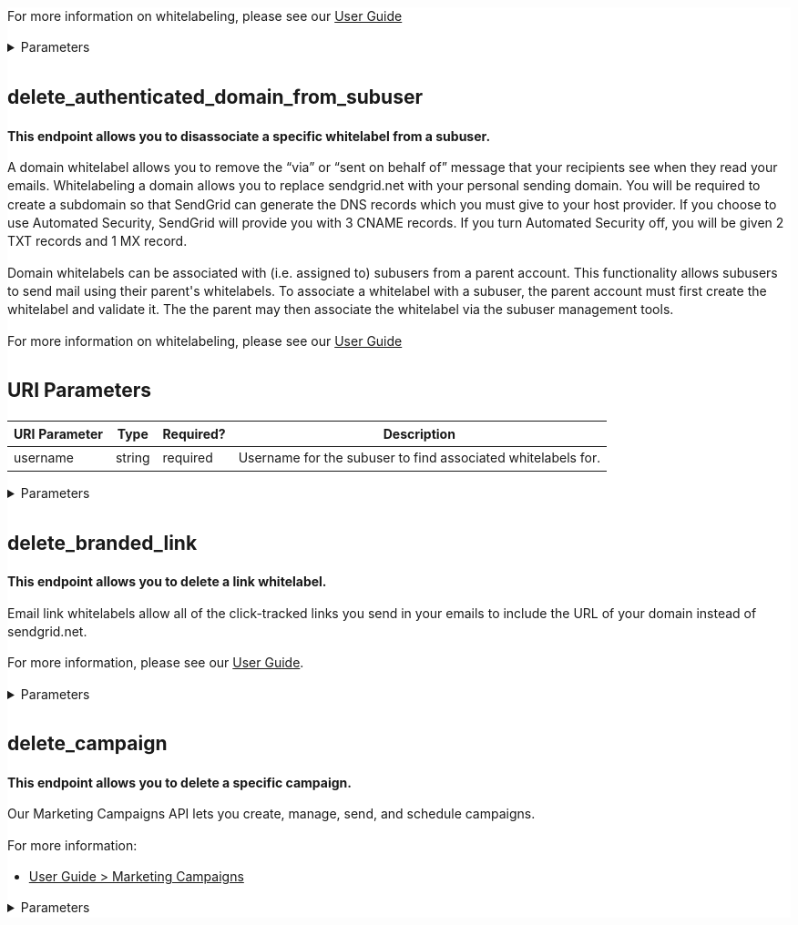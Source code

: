 For more information on whitelabeling, please see our [User Guide](https://sendgrid.com/docs/User_Guide/Settings/Whitelabel/index.html)

<details><summary>Parameters</summary></details>

## delete_authenticated_domain_from_subuser

**This endpoint allows you to disassociate a specific whitelabel from a subuser.**

A domain whitelabel allows you to remove the “via” or “sent on behalf of” message that your recipients see when they read your emails. Whitelabeling a domain allows you to replace sendgrid.net with your personal sending domain. You will be required to create a subdomain so that SendGrid can generate the DNS records which you must give to your host provider. If you choose to use Automated Security, SendGrid will provide you with 3 CNAME records. If you turn Automated Security off, you will be given 2 TXT records and 1 MX record.

Domain whitelabels can be associated with (i.e. assigned to) subusers from a parent account. This functionality allows subusers to send mail using their parent's whitelabels. To associate a whitelabel with a subuser, the parent account must first create the whitelabel and validate it. The the parent may then associate the whitelabel via the subuser management tools.

For more information on whitelabeling, please see our [User Guide](https://sendgrid.com/docs/User_Guide/Settings/Whitelabel/index.html)

## URI Parameters
| URI Parameter   | Type  | Required?  | Description  |
|---|---|---|---|
| username | string  | required  | Username for the subuser to find associated whitelabels for. |

<details><summary>Parameters</summary></details>

## delete_branded_link

**This endpoint allows you to delete a link whitelabel.**

Email link whitelabels allow all of the click-tracked links you send in your emails to include the URL of your domain instead of sendgrid.net.

For more information, please see our [User Guide](https://sendgrid.com/docs/API_Reference/Web_API_v3/Whitelabel/links.html).

<details><summary>Parameters</summary></details>

## delete_campaign

**This endpoint allows you to delete a specific campaign.**

Our Marketing Campaigns API lets you create, manage, send, and schedule campaigns.

For more information:

* [User Guide > Marketing Campaigns](https://sendgrid.com/docs/User_Guide/Marketing_Campaigns/index.html)

<details><summary>Parameters</summary></details>
